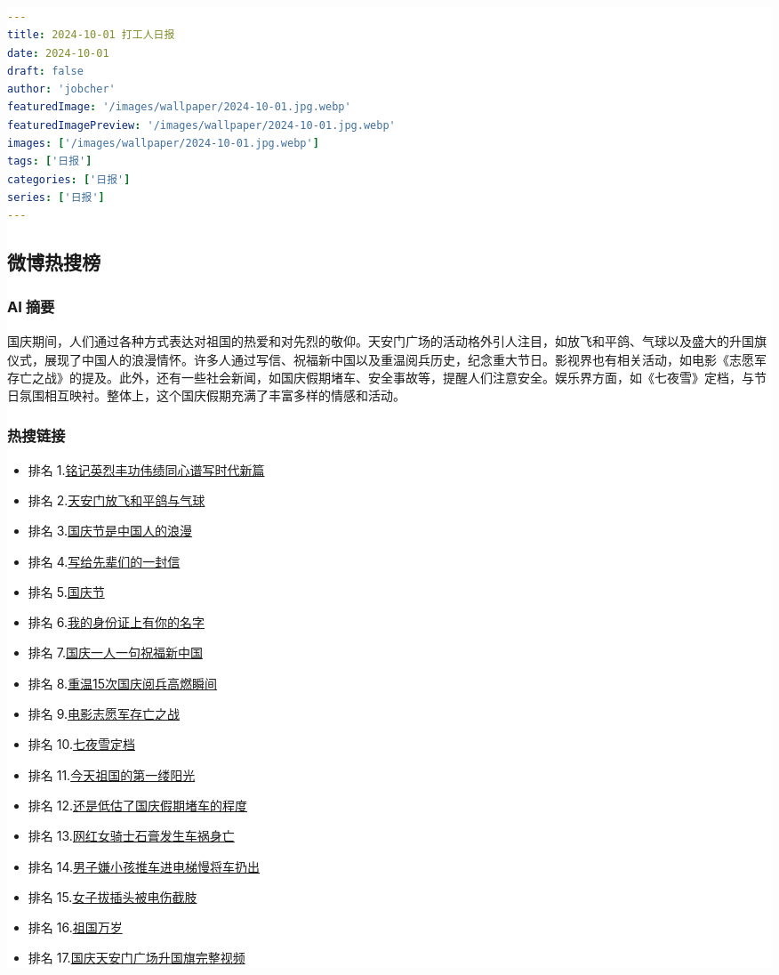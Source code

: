 ```yaml
---
title: 2024-10-01 打工人日报
date: 2024-10-01
draft: false
author: 'jobcher'
featuredImage: '/images/wallpaper/2024-10-01.jpg.webp'
featuredImagePreview: '/images/wallpaper/2024-10-01.jpg.webp'
images: ['/images/wallpaper/2024-10-01.jpg.webp']
tags: ['日报']
categories: ['日报']
series: ['日报']
---
```


## 微博热搜榜

### AI 摘要

国庆期间，人们通过各种方式表达对祖国的热爱和对先烈的敬仰。天安门广场的活动格外引人注目，如放飞和平鸽、气球以及盛大的升国旗仪式，展现了中国人的浪漫情怀。许多人通过写信、祝福新中国以及重温阅兵历史，纪念重大节日。影视界也有相关活动，如电影《志愿军存亡之战》的提及。此外，还有一些社会新闻，如国庆假期堵车、安全事故等，提醒人们注意安全。娱乐界方面，如《七夜雪》定档，与节日氛围相互映衬。整体上，这个国庆假期充满了丰富多样的情感和活动。

### 热搜链接

- 排名 1.[铭记英烈丰功伟绩同心谱写时代新篇](https://s.weibo.com/weibo?q=铭记英烈丰功伟绩同心谱写时代新篇)

- 排名 2.[天安门放飞和平鸽与气球](https://s.weibo.com/weibo?q=天安门放飞和平鸽与气球)

- 排名 3.[国庆节是中国人的浪漫](https://s.weibo.com/weibo?q=国庆节是中国人的浪漫)

- 排名 4.[写给先辈们的一封信](https://s.weibo.com/weibo?q=写给先辈们的一封信)

- 排名 5.[国庆节](https://s.weibo.com/weibo?q=国庆节)

- 排名 6.[我的身份证上有你的名字](https://s.weibo.com/weibo?q=我的身份证上有你的名字)

- 排名 7.[国庆一人一句祝福新中国](https://s.weibo.com/weibo?q=国庆一人一句祝福新中国)

- 排名 8.[重温15次国庆阅兵高燃瞬间](https://s.weibo.com/weibo?q=重温15次国庆阅兵高燃瞬间)

- 排名 9.[电影志愿军存亡之战](https://s.weibo.com/weibo?q=电影志愿军存亡之战)

- 排名 10.[七夜雪定档](https://s.weibo.com/weibo?q=七夜雪定档)

- 排名 11.[今天祖国的第一缕阳光](https://s.weibo.com/weibo?q=今天祖国的第一缕阳光)

- 排名 12.[还是低估了国庆假期堵车的程度](https://s.weibo.com/weibo?q=还是低估了国庆假期堵车的程度)

- 排名 13.[网红女骑士石膏发生车祸身亡](https://s.weibo.com/weibo?q=网红女骑士石膏发生车祸身亡)

- 排名 14.[男子嫌小孩推车进电梯慢将车扔出](https://s.weibo.com/weibo?q=男子嫌小孩推车进电梯慢将车扔出)

- 排名 15.[女子拔插头被电伤截肢](https://s.weibo.com/weibo?q=女子拔插头被电伤截肢)

- 排名 16.[祖国万岁](https://s.weibo.com/weibo?q=祖国万岁)

- 排名 17.[国庆天安门广场升国旗完整视频](https://s.weibo.com/weibo?q=国庆天安门广场升国旗完整视频)
